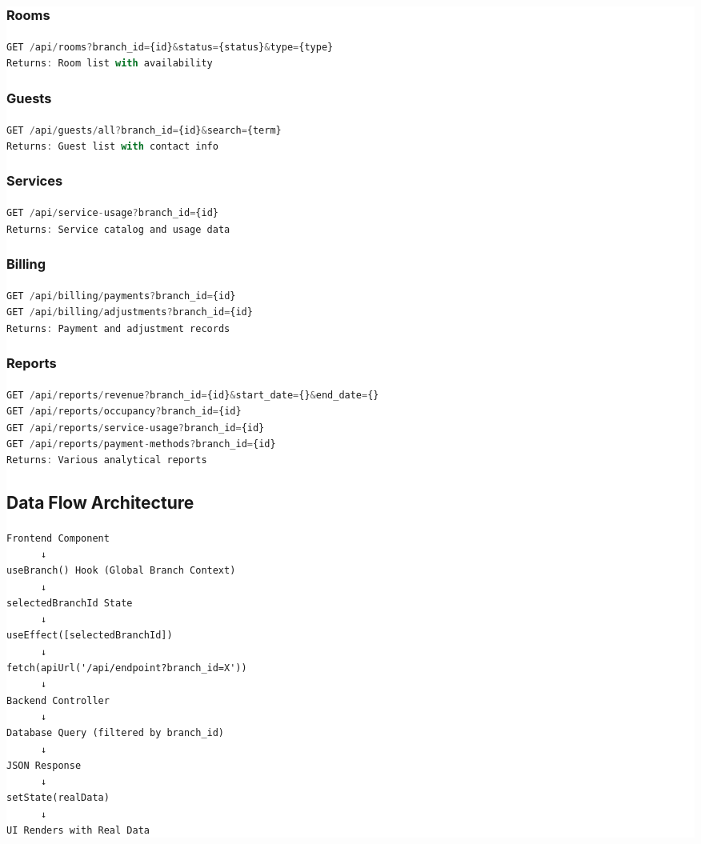 ### Rooms
```javascript
GET /api/rooms?branch_id={id}&status={status}&type={type}
Returns: Room list with availability
```

### Guests
```javascript
GET /api/guests/all?branch_id={id}&search={term}
Returns: Guest list with contact info
```

### Services
```javascript
GET /api/service-usage?branch_id={id}
Returns: Service catalog and usage data
```

### Billing
```javascript
GET /api/billing/payments?branch_id={id}
GET /api/billing/adjustments?branch_id={id}
Returns: Payment and adjustment records
```

### Reports
```javascript
GET /api/reports/revenue?branch_id={id}&start_date={}&end_date={}
GET /api/reports/occupancy?branch_id={id}
GET /api/reports/service-usage?branch_id={id}
GET /api/reports/payment-methods?branch_id={id}
Returns: Various analytical reports
```

## Data Flow Architecture

```
Frontend Component
      ↓
useBranch() Hook (Global Branch Context)
      ↓
selectedBranchId State
      ↓
useEffect([selectedBranchId])
      ↓
fetch(apiUrl('/api/endpoint?branch_id=X'))
      ↓
Backend Controller
      ↓
Database Query (filtered by branch_id)
      ↓
JSON Response
      ↓
setState(realData)
      ↓
UI Renders with Real Data
```
